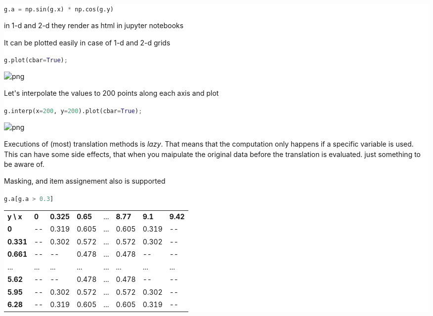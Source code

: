 ```python
g.a = np.sin(g.x) * np.cos(g.y)
```

in 1-d and 2-d they render as html in jupyter notebooks

It can be plotted easily in case of 1-d and 2-d grids


```python
g.plot(cbar=True);
```


    
![png](https://raw.githubusercontent.com/philippeller/dragoman/master/README_files/README_10_0.png)
    


Let's interpolate the values to 200 points along each axis and plot


```python
g.interp(x=200, y=200).plot(cbar=True);
```


    
![png](https://raw.githubusercontent.com/philippeller/dragoman/master/README_files/README_12_0.png)
    


Executions of (most) translation methods is _lazy_. That means that the computation only happens if a specific variable is used. This can have some side effects, that when you maipulate the original data before the translation is evaluated. just something to be aware of.

Masking, and item assignement also is supported


```python
g.a[g.a > 0.3]
```




<table>
<tbody>
<tr><td><b>y \ x</b></td><td><b>0</b></td><td><b>0.325</b></td><td><b>0.65</b></td><td>...</td><td><b>8.77</b></td><td><b>9.1</b></td><td><b>9.42</b></td></tr>
<tr><td><b>0</b>    </td><td>--      </td><td>0.319       </td><td>0.605      </td><td>...</td><td>0.605      </td><td>0.319     </td><td>--         </td></tr>
<tr><td><b>0.331</b></td><td>--      </td><td>0.302       </td><td>0.572      </td><td>...</td><td>0.572      </td><td>0.302     </td><td>--         </td></tr>
<tr><td><b>0.661</b></td><td>--      </td><td>--          </td><td>0.478      </td><td>...</td><td>0.478      </td><td>--        </td><td>--         </td></tr>
<tr><td>...         </td><td>...     </td><td>...         </td><td>...        </td><td>...</td><td>...        </td><td>...       </td><td>...        </td></tr>
<tr><td><b>5.62</b> </td><td>--      </td><td>--          </td><td>0.478      </td><td>...</td><td>0.478      </td><td>--        </td><td>--         </td></tr>
<tr><td><b>5.95</b> </td><td>--      </td><td>0.302       </td><td>0.572      </td><td>...</td><td>0.572      </td><td>0.302     </td><td>--         </td></tr>
<tr><td><b>6.28</b> </td><td>--      </td><td>0.319       </td><td>0.605      </td><td>...</td><td>0.605      </td><td>0.319     </td><td>--         </td></tr>
</tbody>
</table>
